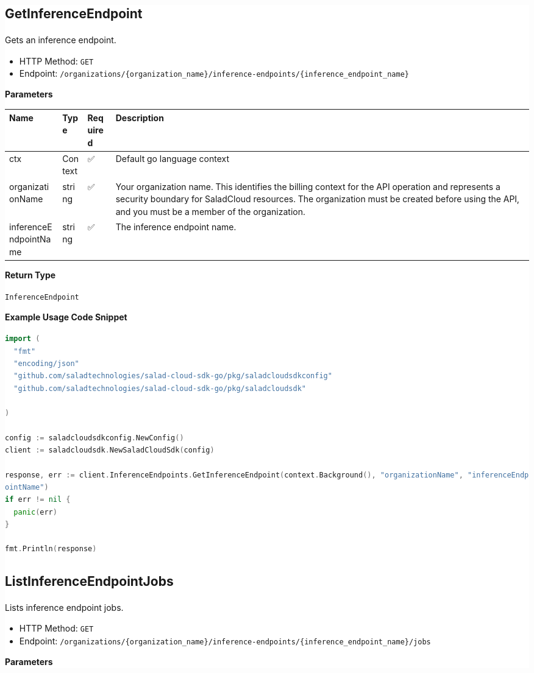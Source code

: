 ```go
```

## GetInferenceEndpoint

Gets an inference endpoint.

- HTTP Method: `GET`
- Endpoint: `/organizations/{organization_name}/inference-endpoints/{inference_endpoint_name}`

**Parameters**

| Name                  | Type    | Required | Description                                                                                                                                                                                                                                         |
| :-------------------- | :------ | :------- | :-------------------------------------------------------------------------------------------------------------------------------------------------------------------------------------------------------------------------------------------------- |
| ctx                   | Context | ✅       | Default go language context                                                                                                                                                                                                                         |
| organizationName      | string  | ✅       | Your organization name. This identifies the billing context for the API operation and represents a security boundary for SaladCloud resources. The organization must be created before using the API, and you must be a member of the organization. |
| inferenceEndpointName | string  | ✅       | The inference endpoint name.                                                                                                                                                                                                                        |

**Return Type**

`InferenceEndpoint`

**Example Usage Code Snippet**

```go
import (
  "fmt"
  "encoding/json"
  "github.com/saladtechnologies/salad-cloud-sdk-go/pkg/saladcloudsdkconfig"
  "github.com/saladtechnologies/salad-cloud-sdk-go/pkg/saladcloudsdk"

)

config := saladcloudsdkconfig.NewConfig()
client := saladcloudsdk.NewSaladCloudSdk(config)

response, err := client.InferenceEndpoints.GetInferenceEndpoint(context.Background(), "organizationName", "inferenceEndpointName")
if err != nil {
  panic(err)
}

fmt.Println(response)
```

## ListInferenceEndpointJobs

Lists inference endpoint jobs.

- HTTP Method: `GET`
- Endpoint: `/organizations/{organization_name}/inference-endpoints/{inference_endpoint_name}/jobs`

**Parameters**
